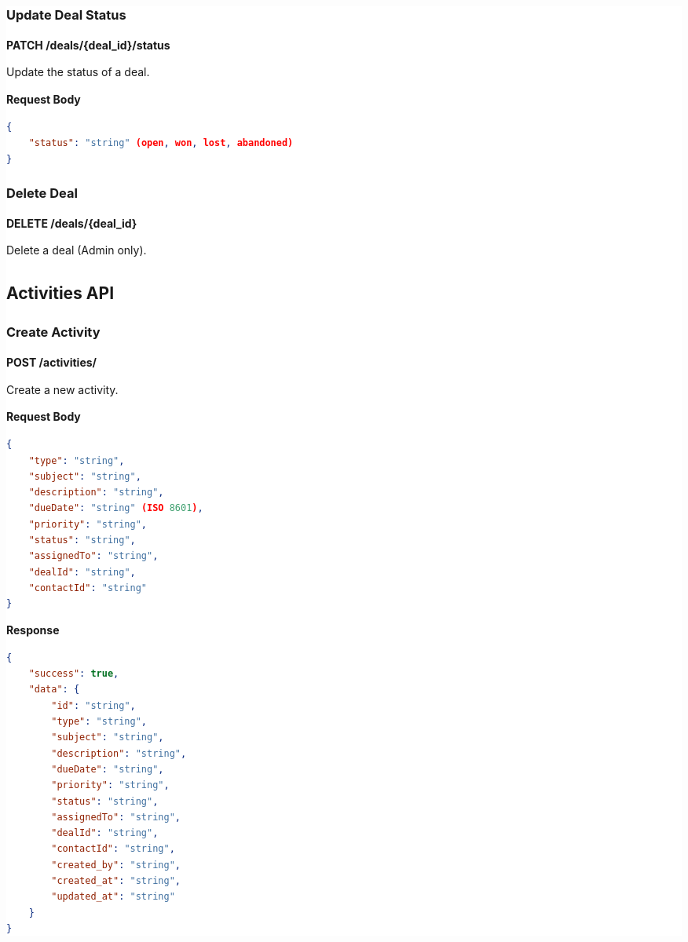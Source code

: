 ### Update Deal Status
**PATCH /deals/{deal_id}/status**

Update the status of a deal.

**Request Body**
```json
{
    "status": "string" (open, won, lost, abandoned)
}
```

### Delete Deal
**DELETE /deals/{deal_id}**

Delete a deal (Admin only).

## Activities API

### Create Activity
**POST /activities/**

Create a new activity.

**Request Body**
```json
{
    "type": "string",
    "subject": "string",
    "description": "string",
    "dueDate": "string" (ISO 8601),
    "priority": "string",
    "status": "string",
    "assignedTo": "string",
    "dealId": "string",
    "contactId": "string"
}
```

**Response**
```json
{
    "success": true,
    "data": {
        "id": "string",
        "type": "string",
        "subject": "string",
        "description": "string",
        "dueDate": "string",
        "priority": "string",
        "status": "string",
        "assignedTo": "string",
        "dealId": "string",
        "contactId": "string",
        "created_by": "string",
        "created_at": "string",
        "updated_at": "string"
    }
}
```
